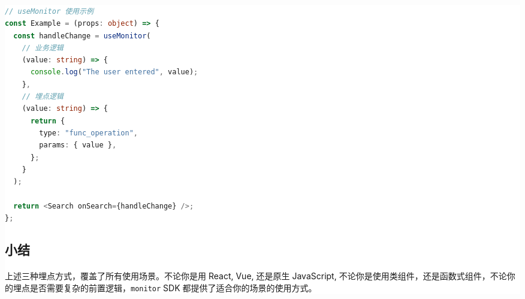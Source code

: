 ```typescript
// useMonitor 使用示例
const Example = (props: object) => {
  const handleChange = useMonitor(
    // 业务逻辑
    (value: string) => {
      console.log("The user entered", value);
    },
    // 埋点逻辑
    (value: string) => {
      return {
        type: "func_operation",
        params: { value },
      };
    }
  );

  return <Search onSearch={handleChange} />;
};
```

## 小结

上述三种埋点方式，覆盖了所有使用场景。不论你是用 React, Vue, 还是原生 JavaScript, 不论你是使用类组件，还是函数式组件，不论你的埋点是否需要复杂的前置逻辑，`monitor` SDK 都提供了适合你的场景的使用方式。

